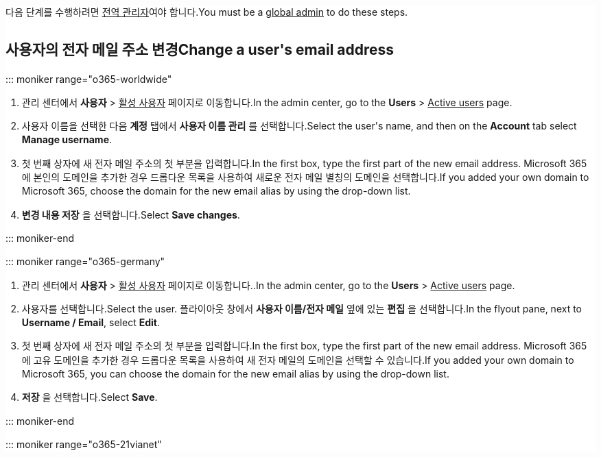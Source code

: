 <span data-ttu-id="3b4f1-107">다음 단계를 수행하려면 [전역 관리자](about-admin-roles.md)여야 합니다.</span><span class="sxs-lookup"><span data-stu-id="3b4f1-107">You must be a [global admin](about-admin-roles.md) to do these steps.</span></span> 

## <a name="change-a-users-email-address"></a><span data-ttu-id="3b4f1-108">사용자의 전자 메일 주소 변경</span><span class="sxs-lookup"><span data-stu-id="3b4f1-108">Change a user's email address</span></span>

::: moniker range="o365-worldwide"
 
1. <span data-ttu-id="3b4f1-109">관리 센터에서 **사용자** \> <a href="https://go.microsoft.com/fwlink/p/?linkid=834822" target="_blank">활성 사용자</a> 페이지로 이동합니다.</span><span class="sxs-lookup"><span data-stu-id="3b4f1-109">In the admin center, go to the **Users** \> <a href="https://go.microsoft.com/fwlink/p/?linkid=834822" target="_blank">Active users</a> page.</span></span>
    
2. <span data-ttu-id="3b4f1-110">사용자 이름을 선택한 다음 **계정** 탭에서 **사용자 이름 관리** 를 선택합니다.</span><span class="sxs-lookup"><span data-stu-id="3b4f1-110">Select the user's name, and then on the **Account** tab select **Manage username**.</span></span>
    
3. <span data-ttu-id="3b4f1-111">첫 번째 상자에 새 전자 메일 주소의 첫 부분을 입력합니다.</span><span class="sxs-lookup"><span data-stu-id="3b4f1-111">In the first box, type the first part of the new email address.</span></span> <span data-ttu-id="3b4f1-112">Microsoft 365에 본인의 도메인을 추가한 경우 드롭다운 목록을 사용하여 새로운 전자 메일 별칭의 도메인을 선택합니다.</span><span class="sxs-lookup"><span data-stu-id="3b4f1-112">If you added your own domain to Microsoft 365, choose the domain for the new email alias by using the drop-down list.</span></span> 

4. <span data-ttu-id="3b4f1-113">**변경 내용 저장** 을 선택합니다.</span><span class="sxs-lookup"><span data-stu-id="3b4f1-113">Select **Save changes**.</span></span>

   
::: moniker-end

::: moniker range="o365-germany"

1. <span data-ttu-id="3b4f1-114">관리 센터에서 **사용자** \> <a href="https://go.microsoft.com/fwlink/p/?linkid=847686" target="_blank">활성 사용자</a> 페이지로 이동합니다..</span><span class="sxs-lookup"><span data-stu-id="3b4f1-114">In the admin center, go to the **Users** \> <a href="https://go.microsoft.com/fwlink/p/?linkid=847686" target="_blank">Active users</a> page.</span></span>  

2. <span data-ttu-id="3b4f1-115">사용자를 선택합니다.</span><span class="sxs-lookup"><span data-stu-id="3b4f1-115">Select the user.</span></span> <span data-ttu-id="3b4f1-116">플라이아웃 창에서 **사용자 이름/전자 메일** 옆에 있는 **편집** 을 선택합니다.</span><span class="sxs-lookup"><span data-stu-id="3b4f1-116">In the flyout pane, next to **Username / Email**, select **Edit**.</span></span>

3. <span data-ttu-id="3b4f1-117">첫 번째 상자에 새 전자 메일 주소의 첫 부분을 입력합니다.</span><span class="sxs-lookup"><span data-stu-id="3b4f1-117">In the first box, type the first part of the new email address.</span></span> <span data-ttu-id="3b4f1-118">Microsoft 365에 고유 도메인을 추가한 경우 드롭다운 목록을 사용하여 새 전자 메일의 도메인을 선택할 수 있습니다.</span><span class="sxs-lookup"><span data-stu-id="3b4f1-118">If you added your own domain to Microsoft 365, you can choose the domain for the new email alias by using the drop-down list.</span></span>

4. <span data-ttu-id="3b4f1-119">**저장** 을 선택합니다.</span><span class="sxs-lookup"><span data-stu-id="3b4f1-119">Select **Save**.</span></span>

::: moniker-end

::: moniker range="o365-21vianet"
